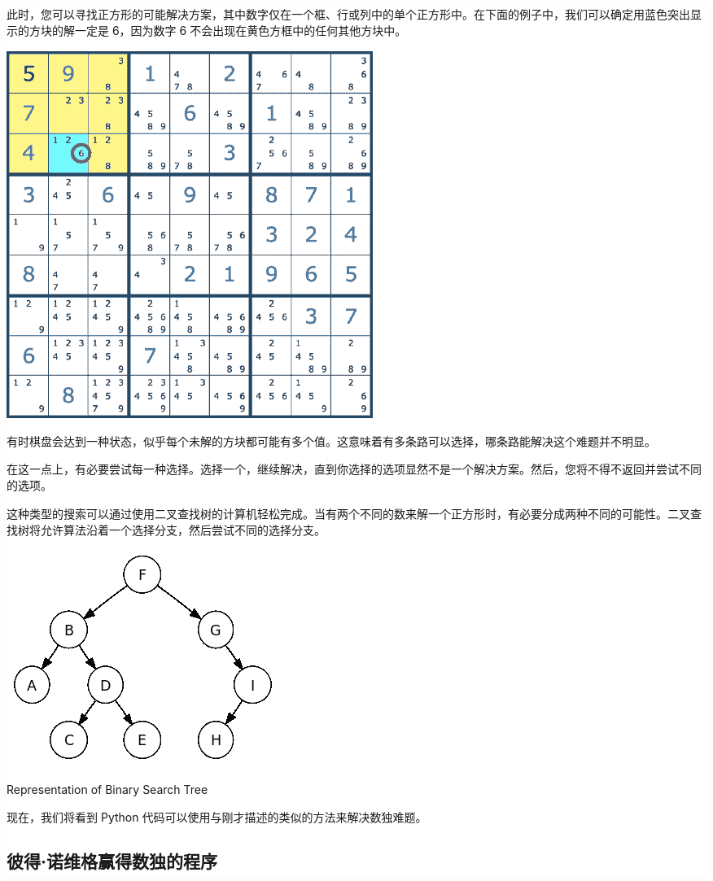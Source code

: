 此时，您可以寻找正方形的可能解决方案，其中数字仅在一个框、行或列中的单个正方形中。在下面的例子中，我们可以确定用蓝色突出显示的方块的解一定是 6，因为数字 6 不会出现在黄色方框中的任何其他方块中。

![image-220](img/5bf8a0b7e6defb31c6aa6fdc67df9e42.png)

有时棋盘会达到一种状态，似乎每个未解的方块都可能有多个值。这意味着有多条路可以选择，哪条路能解决这个难题并不明显。

在这一点上，有必要尝试每一种选择。选择一个，继续解决，直到你选择的选项显然不是一个解决方案。然后，您将不得不返回并尝试不同的选项。

这种类型的搜索可以通过使用二叉查找树的计算机轻松完成。当有两个不同的数来解一个正方形时，有必要分成两种不同的可能性。二叉查找树将允许算法沿着一个选择分支，然后尝试不同的选择分支。

![image-221](img/e976a14da601d14382f1bce536aaa68c.png)

Representation of Binary Search Tree

现在，我们将看到 Python 代码可以使用与刚才描述的类似的方法来解决数独难题。

## 彼得·诺维格赢得数独的程序
